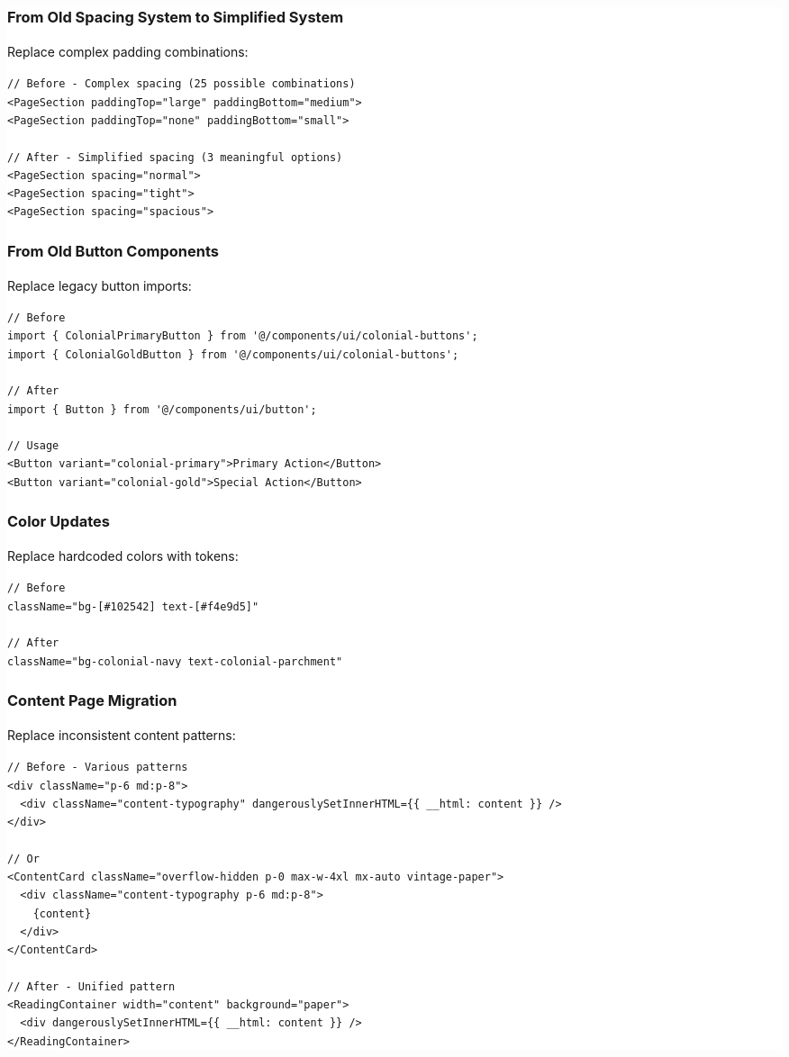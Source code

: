 ### From Old Spacing System to Simplified System

Replace complex padding combinations:

```tsx
// Before - Complex spacing (25 possible combinations)
<PageSection paddingTop="large" paddingBottom="medium">
<PageSection paddingTop="none" paddingBottom="small">

// After - Simplified spacing (3 meaningful options)
<PageSection spacing="normal">
<PageSection spacing="tight">
<PageSection spacing="spacious">
```

### From Old Button Components

Replace legacy button imports:

```tsx
// Before
import { ColonialPrimaryButton } from '@/components/ui/colonial-buttons';
import { ColonialGoldButton } from '@/components/ui/colonial-buttons';

// After
import { Button } from '@/components/ui/button';

// Usage
<Button variant="colonial-primary">Primary Action</Button>
<Button variant="colonial-gold">Special Action</Button>
```

### Color Updates

Replace hardcoded colors with tokens:

```tsx
// Before
className="bg-[#102542] text-[#f4e9d5]"

// After
className="bg-colonial-navy text-colonial-parchment"
```

### Content Page Migration

Replace inconsistent content patterns:

```tsx
// Before - Various patterns
<div className="p-6 md:p-8">
  <div className="content-typography" dangerouslySetInnerHTML={{ __html: content }} />
</div>

// Or
<ContentCard className="overflow-hidden p-0 max-w-4xl mx-auto vintage-paper">
  <div className="content-typography p-6 md:p-8">
    {content}
  </div>
</ContentCard>

// After - Unified pattern
<ReadingContainer width="content" background="paper">
  <div dangerouslySetInnerHTML={{ __html: content }} />
</ReadingContainer>
```
